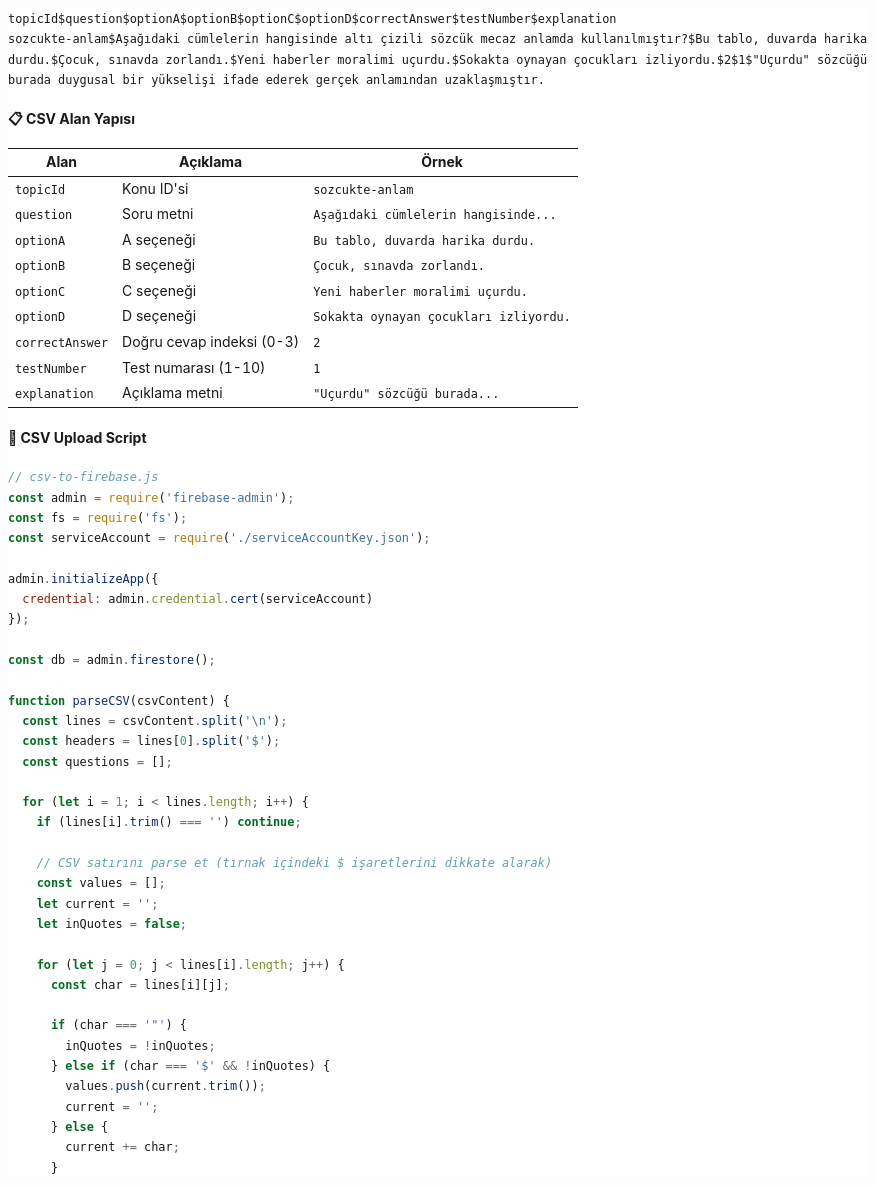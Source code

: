 ```csv
topicId$question$optionA$optionB$optionC$optionD$correctAnswer$testNumber$explanation
sozcukte-anlam$Aşağıdaki cümlelerin hangisinde altı çizili sözcük mecaz anlamda kullanılmıştır?$Bu tablo, duvarda harika durdu.$Çocuk, sınavda zorlandı.$Yeni haberler moralimi uçurdu.$Sokakta oynayan çocukları izliyordu.$2$1$"Uçurdu" sözcüğü burada duygusal bir yükselişi ifade ederek gerçek anlamından uzaklaşmıştır.
```

#### 📋 CSV Alan Yapısı
| Alan | Açıklama | Örnek |
|------|----------|-------|
| `topicId` | Konu ID'si | `sozcukte-anlam` |
| `question` | Soru metni | `Aşağıdaki cümlelerin hangisinde...` |
| `optionA` | A seçeneği | `Bu tablo, duvarda harika durdu.` |
| `optionB` | B seçeneği | `Çocuk, sınavda zorlandı.` |
| `optionC` | C seçeneği | `Yeni haberler moralimi uçurdu.` |
| `optionD` | D seçeneği | `Sokakta oynayan çocukları izliyordu.` |
| `correctAnswer` | Doğru cevap indeksi (0-3) | `2` |
| `testNumber` | Test numarası (1-10) | `1` |
| `explanation` | Açıklama metni | `"Uçurdu" sözcüğü burada...` |

#### 🔧 CSV Upload Script
```javascript
// csv-to-firebase.js
const admin = require('firebase-admin');
const fs = require('fs');
const serviceAccount = require('./serviceAccountKey.json');

admin.initializeApp({
  credential: admin.credential.cert(serviceAccount)
});

const db = admin.firestore();

function parseCSV(csvContent) {
  const lines = csvContent.split('\n');
  const headers = lines[0].split('$');
  const questions = [];

  for (let i = 1; i < lines.length; i++) {
    if (lines[i].trim() === '') continue;
    
    // CSV satırını parse et (tırnak içindeki $ işaretlerini dikkate alarak)
    const values = [];
    let current = '';
    let inQuotes = false;
    
    for (let j = 0; j < lines[i].length; j++) {
      const char = lines[i][j];
      
      if (char === '"') {
        inQuotes = !inQuotes;
      } else if (char === '$' && !inQuotes) {
        values.push(current.trim());
        current = '';
      } else {
        current += char;
      }
```